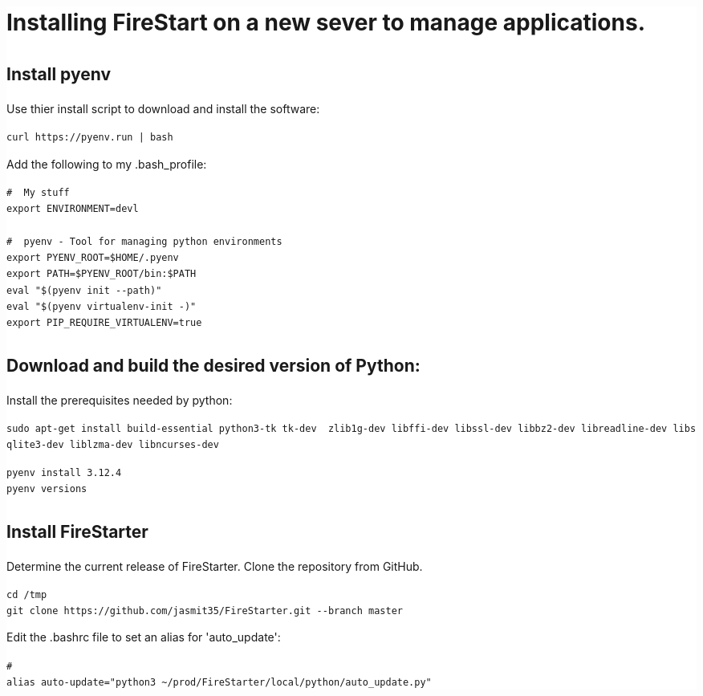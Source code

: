 # Installing FireStart on a new sever to manage applications.
## Install pyenv
Use thier install script to download and install the software:

```
curl https://pyenv.run | bash
```

Add the following to my .bash_profile:

```
#  My stuff
export ENVIRONMENT=devl

#  pyenv - Tool for managing python environments
export PYENV_ROOT=$HOME/.pyenv
export PATH=$PYENV_ROOT/bin:$PATH
eval "$(pyenv init --path)"
eval "$(pyenv virtualenv-init -)"
export PIP_REQUIRE_VIRTUALENV=true
```


## Download and build the desired version of Python:

Install the prerequisites needed by python:

```
sudo apt-get install build-essential python3-tk tk-dev  zlib1g-dev libffi-dev libssl-dev libbz2-dev libreadline-dev libsqlite3-dev liblzma-dev libncurses-dev
```

```
pyenv install 3.12.4
pyenv versions
```

## Install FireStarter


Determine the current release of FireStarter. Clone the repository from GitHub.

```
cd /tmp
git clone https://github.com/jasmit35/FireStarter.git --branch master
```

Edit the .bashrc file to set an alias for 'auto_update':

```
#
alias auto-update="python3 ~/prod/FireStarter/local/python/auto_update.py"
```

